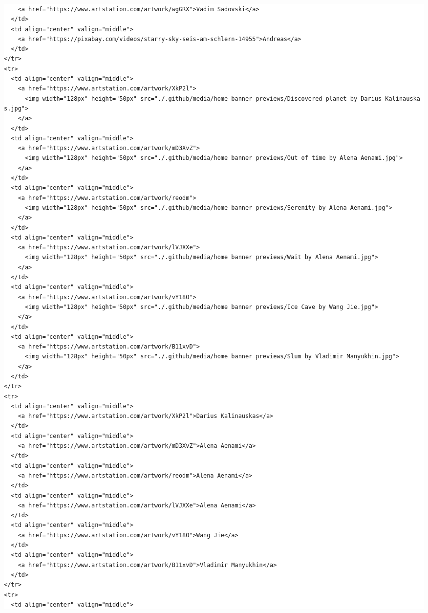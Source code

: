        <a href="https://www.artstation.com/artwork/wgGRX">Vadim Sadovski</a>
      </td>
      <td align="center" valign="middle">
        <a href="https://pixabay.com/videos/starry-sky-seis-am-schlern-14955">Andreas</a>
      </td>
    </tr>
    <tr>
      <td align="center" valign="middle">
        <a href="https://www.artstation.com/artwork/XkP2l">
          <img width="128px" height="50px" src="./.github/media/home banner previews/Discovered planet by Darius Kalinauskas.jpg">
        </a>
      </td>
      <td align="center" valign="middle">
        <a href="https://www.artstation.com/artwork/mD3XvZ">
          <img width="128px" height="50px" src="./.github/media/home banner previews/Out of time by Alena Aenami.jpg">
        </a>
      </td>
      <td align="center" valign="middle">
        <a href="https://www.artstation.com/artwork/reodm">
          <img width="128px" height="50px" src="./.github/media/home banner previews/Serenity by Alena Aenami.jpg">
        </a>
      </td>
      <td align="center" valign="middle">
        <a href="https://www.artstation.com/artwork/lVJXXe">
          <img width="128px" height="50px" src="./.github/media/home banner previews/Wait by Alena Aenami.jpg">
        </a>
      </td>
      <td align="center" valign="middle">
        <a href="https://www.artstation.com/artwork/vY18O">
          <img width="128px" height="50px" src="./.github/media/home banner previews/Ice Cave by Wang Jie.jpg">
        </a>
      </td>
      <td align="center" valign="middle">
        <a href="https://www.artstation.com/artwork/B11xvD">
          <img width="128px" height="50px" src="./.github/media/home banner previews/Slum by Vladimir Manyukhin.jpg">
        </a>
      </td>
    </tr>
    <tr>
      <td align="center" valign="middle">
        <a href="https://www.artstation.com/artwork/XkP2l">Darius Kalinauskas</a>
      </td>
      <td align="center" valign="middle">
        <a href="https://www.artstation.com/artwork/mD3XvZ">Alena Aenami</a>
      </td>
      <td align="center" valign="middle">
        <a href="https://www.artstation.com/artwork/reodm">Alena Aenami</a>
      </td>
      <td align="center" valign="middle">
        <a href="https://www.artstation.com/artwork/lVJXXe">Alena Aenami</a>
      </td>
      <td align="center" valign="middle">
        <a href="https://www.artstation.com/artwork/vY18O">Wang Jie</a>
      </td>
      <td align="center" valign="middle">
        <a href="https://www.artstation.com/artwork/B11xvD">Vladimir Manyukhin</a>
      </td>
    </tr>
    <tr>
      <td align="center" valign="middle">
